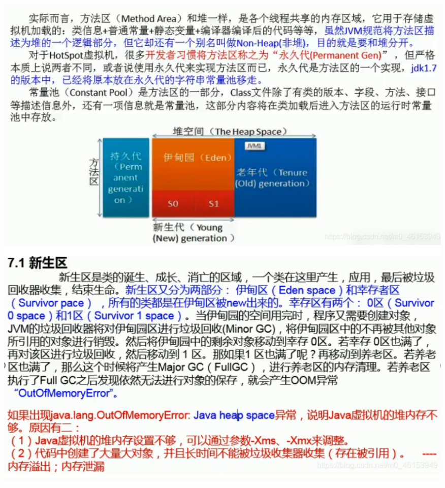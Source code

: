 ![image-20220831134330393](images/image-20220831134330393.png)

![image-20220831134436137](images/image-20220831134436137.png)
